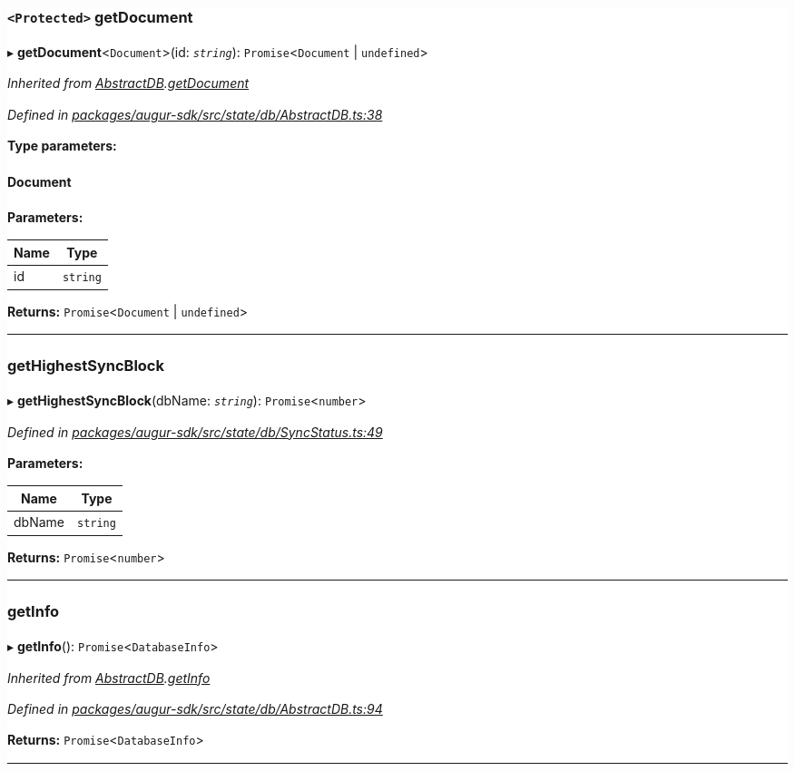 ### `<Protected>` getDocument

▸ **getDocument**<`Document`>(id: *`string`*): `Promise`<`Document` \| `undefined`>

*Inherited from [AbstractDB](api-classes-packages-augur-sdk-src-state-db-abstractdb-abstractdb.md).[getDocument](api-classes-packages-augur-sdk-src-state-db-abstractdb-abstractdb.md#getdocument)*

*Defined in [packages/augur-sdk/src/state/db/AbstractDB.ts:38](https://github.com/AugurProject/augur/blob/bae2172ca0/packages/augur-sdk/src/state/db/AbstractDB.ts#L38)*

**Type parameters:**

#### Document 
**Parameters:**

| Name | Type |
| ------ | ------ |
| id | `string` |

**Returns:** `Promise`<`Document` \| `undefined`>

___
<a id="gethighestsyncblock"></a>

###  getHighestSyncBlock

▸ **getHighestSyncBlock**(dbName: *`string`*): `Promise`<`number`>

*Defined in [packages/augur-sdk/src/state/db/SyncStatus.ts:49](https://github.com/AugurProject/augur/blob/bae2172ca0/packages/augur-sdk/src/state/db/SyncStatus.ts#L49)*

**Parameters:**

| Name | Type |
| ------ | ------ |
| dbName | `string` |

**Returns:** `Promise`<`number`>

___
<a id="getinfo"></a>

###  getInfo

▸ **getInfo**(): `Promise`<`DatabaseInfo`>

*Inherited from [AbstractDB](api-classes-packages-augur-sdk-src-state-db-abstractdb-abstractdb.md).[getInfo](api-classes-packages-augur-sdk-src-state-db-abstractdb-abstractdb.md#getinfo)*

*Defined in [packages/augur-sdk/src/state/db/AbstractDB.ts:94](https://github.com/AugurProject/augur/blob/bae2172ca0/packages/augur-sdk/src/state/db/AbstractDB.ts#L94)*

**Returns:** `Promise`<`DatabaseInfo`>

___
<a id="getlowestsyncingblockforalldbs"></a>
